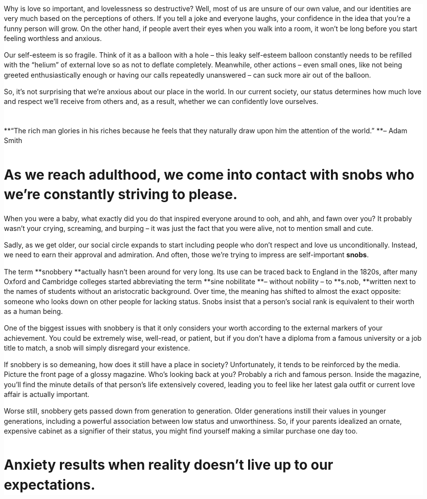 Why is love so important, and lovelessness so destructive? Well, most of us are unsure of our own value, and our identities are very much based on the perceptions of others. If you tell a joke and everyone laughs, your confidence in the idea that you’re a funny person will grow. On the other hand, if people avert their eyes when you walk into a room, it won’t be long before you start feeling worthless and anxious.

Our self-esteem is so fragile. Think of it as a balloon with a hole – this leaky self-esteem balloon constantly needs to be refilled with the “helium” of external love so as not to deflate completely. Meanwhile, other actions – even small ones, like not being greeted enthusiastically enough or having our calls repeatedly unanswered – can suck more air out of the balloon.

So, it’s not surprising that we’re anxious about our place in the world. In our current society, our status determines how much love and respect we’ll receive from others and, as a result, whether we can confidently love ourselves.

# 

**“The rich man glories in his riches because he feels that they naturally draw upon him the attention of the world.” **– Adam Smith

# As we reach adulthood, we come into contact with snobs who we’re constantly striving to please.

When you were a baby, what exactly did you do that inspired everyone around to ooh, and ahh, and fawn over you? It probably wasn’t your crying, screaming, and burping – it was just the fact that you were alive, not to mention small and cute.

Sadly, as we get older, our social circle expands to start including people who don’t respect and love us unconditionally. Instead, we need to earn their approval and admiration. And often, those we’re trying to impress are self-important **snobs**.

The term **snobbery **actually hasn’t been around for very long. Its use can be traced back to England in the 1820s, after many Oxford and Cambridge colleges started abbreviating the term **sine nobilitate **– without nobility – to **s.nob, **written next to the names of students without an aristocratic background. Over time, the meaning has shifted to almost the exact opposite: someone who looks down on other people for lacking status. Snobs insist that a person’s social rank is equivalent to their worth as a human being.

One of the biggest issues with snobbery is that it only considers your worth according to the external markers of your achievement. You could be extremely wise, well-read, or patient, but if you don’t have a diploma from a famous university or a job title to match, a snob will simply disregard your existence.

If snobbery is so demeaning, how does it still have a place in society? Unfortunately, it tends to be reinforced by the media. Picture the front page of a glossy magazine. Who’s looking back at you? Probably a rich and famous person. Inside the magazine, you’ll find the minute details of that person’s life extensively covered, leading you to feel like her latest gala outfit or current love affair is actually important.

Worse still, snobbery gets passed down from generation to generation. Older generations instill their values in younger generations, including a powerful association between low status and unworthiness. So, if your parents idealized an ornate, expensive cabinet as a signifier of their status, you might find yourself making a similar purchase one day too.

# Anxiety results when reality doesn’t live up to our expectations. 
